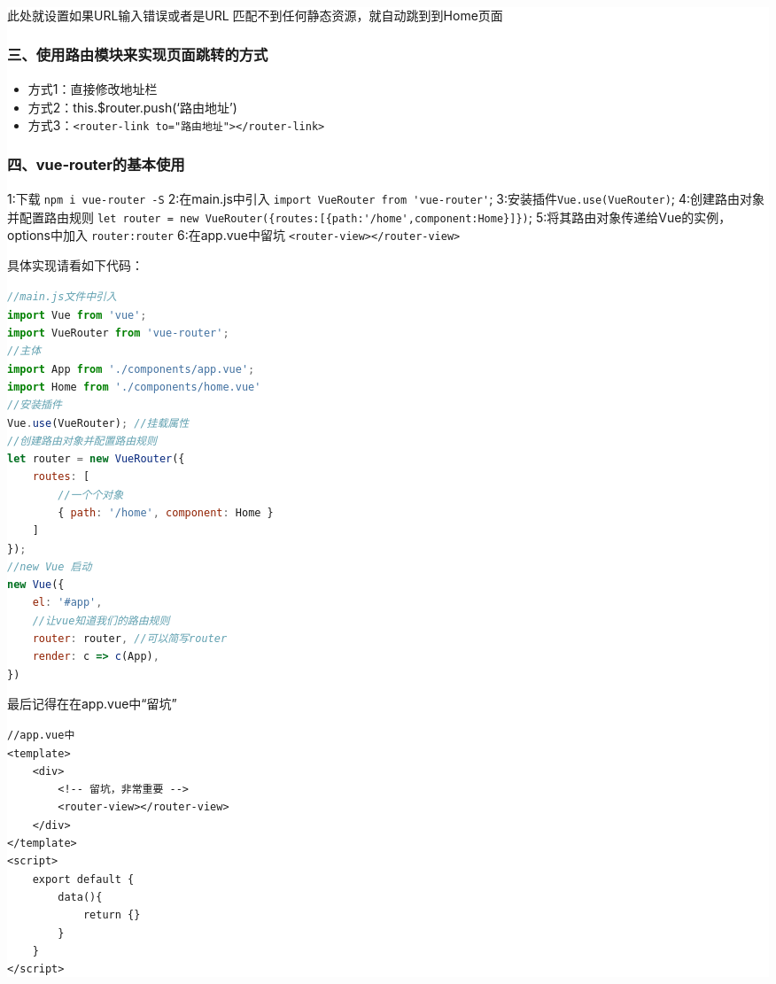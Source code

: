此处就设置如果URL输入错误或者是URL 匹配不到任何静态资源，就自动跳到到Home页面

### 三、使用路由模块来实现页面跳转的方式

- 方式1：直接修改地址栏
- 方式2：this.$router.push(‘路由地址’)
- 方式3：`<router-link to="路由地址"></router-link>`

### 四、vue-router的基本使用

1:下载 `npm i vue-router -S`
2:在main.js中引入 `import VueRouter from 'vue-router'`;
3:安装插件`Vue.use(VueRouter)`;
4:创建路由对象并配置路由规则 `let router = new VueRouter({routes:[{path:'/home',component:Home}]})`;
5:将其路由对象传递给Vue的实例，options中加入 `router:router`
6:在app.vue中留坑 `<router-view></router-view>`

具体实现请看如下代码：

```javascript
//main.js文件中引入
import Vue from 'vue';
import VueRouter from 'vue-router';
//主体
import App from './components/app.vue';
import Home from './components/home.vue'
//安装插件
Vue.use(VueRouter); //挂载属性
//创建路由对象并配置路由规则
let router = new VueRouter({
    routes: [
        //一个个对象
        { path: '/home', component: Home }
    ]
});
//new Vue 启动
new Vue({
    el: '#app',
    //让vue知道我们的路由规则
    router: router, //可以简写router
    render: c => c(App),
})
```

最后记得在在app.vue中“留坑”

```vue
//app.vue中
<template>
    <div>
        <!-- 留坑，非常重要 -->
        <router-view></router-view>
    </div>
</template>
<script>
    export default {
        data(){
            return {}
        }
    }
</script>
```
